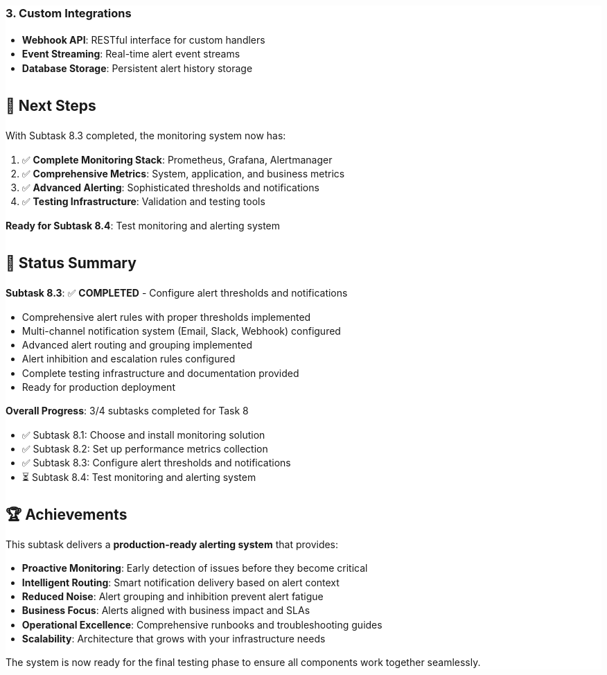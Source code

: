 ### 3. Custom Integrations
- **Webhook API**: RESTful interface for custom handlers
- **Event Streaming**: Real-time alert event streams
- **Database Storage**: Persistent alert history storage

## 🎯 Next Steps

With Subtask 8.3 completed, the monitoring system now has:

1. ✅ **Complete Monitoring Stack**: Prometheus, Grafana, Alertmanager
2. ✅ **Comprehensive Metrics**: System, application, and business metrics
3. ✅ **Advanced Alerting**: Sophisticated thresholds and notifications
4. ✅ **Testing Infrastructure**: Validation and testing tools

**Ready for Subtask 8.4**: Test monitoring and alerting system

## 📝 Status Summary

**Subtask 8.3**: ✅ **COMPLETED** - Configure alert thresholds and notifications
- Comprehensive alert rules with proper thresholds implemented
- Multi-channel notification system (Email, Slack, Webhook) configured
- Advanced alert routing and grouping implemented
- Alert inhibition and escalation rules configured
- Complete testing infrastructure and documentation provided
- Ready for production deployment

**Overall Progress**: 3/4 subtasks completed for Task 8
- ✅ Subtask 8.1: Choose and install monitoring solution
- ✅ Subtask 8.2: Set up performance metrics collection
- ✅ Subtask 8.3: Configure alert thresholds and notifications
- ⏳ Subtask 8.4: Test monitoring and alerting system

## 🏆 Achievements

This subtask delivers a **production-ready alerting system** that provides:

- **Proactive Monitoring**: Early detection of issues before they become critical
- **Intelligent Routing**: Smart notification delivery based on alert context
- **Reduced Noise**: Alert grouping and inhibition prevent alert fatigue
- **Business Focus**: Alerts aligned with business impact and SLAs
- **Operational Excellence**: Comprehensive runbooks and troubleshooting guides
- **Scalability**: Architecture that grows with your infrastructure needs

The system is now ready for the final testing phase to ensure all components work together seamlessly.